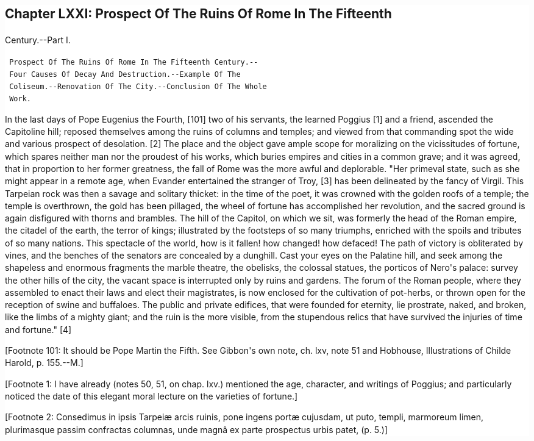 ## Chapter LXXI: Prospect Of The Ruins Of Rome In The Fifteenth
Century.--Part I.

     Prospect Of The Ruins Of Rome In The Fifteenth Century.--
     Four Causes Of Decay And Destruction.--Example Of The
     Coliseum.--Renovation Of The City.--Conclusion Of The Whole
     Work.

In the last days of Pope Eugenius the Fourth, [101] two of his servants,
the learned Poggius [1] and a friend, ascended the Capitoline hill;
reposed themselves among the ruins of columns and temples; and viewed
from that commanding spot the wide and various prospect of desolation.
[2] The place and the object gave ample scope for moralizing on the
vicissitudes of fortune, which spares neither man nor the proudest of
his works, which buries empires and cities in a common grave; and it was
agreed, that in proportion to her former greatness, the fall of Rome was
the more awful and deplorable. "Her primeval state, such as she might
appear in a remote age, when Evander entertained the stranger of Troy,
[3] has been delineated by the fancy of Virgil. This Tarpeian rock was
then a savage and solitary thicket: in the time of the poet, it was
crowned with the golden roofs of a temple; the temple is overthrown,
the gold has been pillaged, the wheel of fortune has accomplished her
revolution, and the sacred ground is again disfigured with thorns and
brambles. The hill of the Capitol, on which we sit, was formerly the
head of the Roman empire, the citadel of the earth, the terror of kings;
illustrated by the footsteps of so many triumphs, enriched with the
spoils and tributes of so many nations. This spectacle of the world,
how is it fallen! how changed! how defaced! The path of victory is
obliterated by vines, and the benches of the senators are concealed by
a dunghill. Cast your eyes on the Palatine hill, and seek among the
shapeless and enormous fragments the marble theatre, the obelisks, the
colossal statues, the porticos of Nero's palace: survey the other hills
of the city, the vacant space is interrupted only by ruins and gardens.
The forum of the Roman people, where they assembled to enact their laws
and elect their magistrates, is now enclosed for the cultivation of
pot-herbs, or thrown open for the reception of swine and buffaloes.
The public and private edifices, that were founded for eternity, lie
prostrate, naked, and broken, like the limbs of a mighty giant; and the
ruin is the more visible, from the stupendous relics that have survived
the injuries of time and fortune." [4]

[Footnote 101: It should be Pope Martin the Fifth. See Gibbon's own
note, ch. lxv, note 51 and Hobhouse, Illustrations of Childe Harold, p.
155.--M.]

[Footnote 1: I have already (notes 50, 51, on chap. lxv.) mentioned the
age, character, and writings of Poggius; and particularly noticed the
date of this elegant moral lecture on the varieties of fortune.]

[Footnote 2: Consedimus in ipsis Tarpeiæ arcis ruinis, pone ingens
portæ cujusdam, ut puto, templi, marmoreum limen, plurimasque passim
confractas columnas, unde magnâ ex parte prospectus urbis patet, (p.
5.)]
